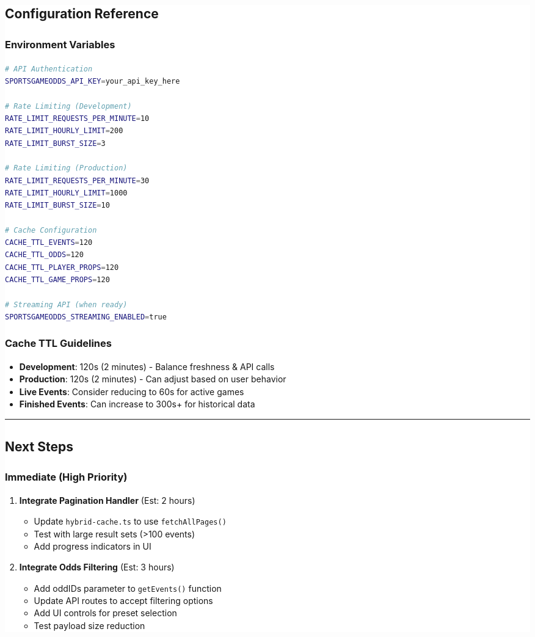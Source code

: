 
## Configuration Reference

### Environment Variables

```bash
# API Authentication
SPORTSGAMEODDS_API_KEY=your_api_key_here

# Rate Limiting (Development)
RATE_LIMIT_REQUESTS_PER_MINUTE=10
RATE_LIMIT_HOURLY_LIMIT=200
RATE_LIMIT_BURST_SIZE=3

# Rate Limiting (Production)
RATE_LIMIT_REQUESTS_PER_MINUTE=30
RATE_LIMIT_HOURLY_LIMIT=1000
RATE_LIMIT_BURST_SIZE=10

# Cache Configuration
CACHE_TTL_EVENTS=120
CACHE_TTL_ODDS=120
CACHE_TTL_PLAYER_PROPS=120
CACHE_TTL_GAME_PROPS=120

# Streaming API (when ready)
SPORTSGAMEODDS_STREAMING_ENABLED=true
```

### Cache TTL Guidelines
- **Development**: 120s (2 minutes) - Balance freshness & API calls
- **Production**: 120s (2 minutes) - Can adjust based on user behavior
- **Live Events**: Consider reducing to 60s for active games
- **Finished Events**: Can increase to 300s+ for historical data

---

## Next Steps

### Immediate (High Priority)
1. **Integrate Pagination Handler** (Est: 2 hours)
   - Update `hybrid-cache.ts` to use `fetchAllPages()`
   - Test with large result sets (>100 events)
   - Add progress indicators in UI

2. **Integrate Odds Filtering** (Est: 3 hours)
   - Add oddIDs parameter to `getEvents()` function
   - Update API routes to accept filtering options
   - Add UI controls for preset selection
   - Test payload size reduction
